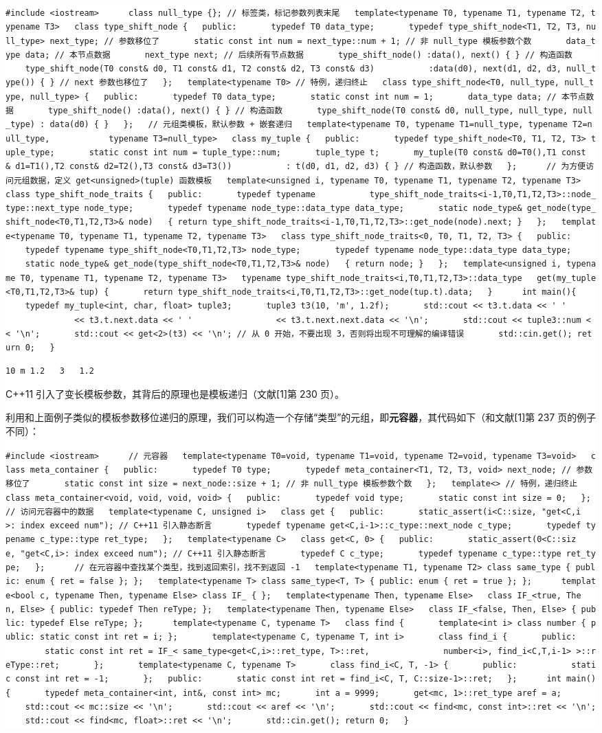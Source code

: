 `#include <iostream>      class null_type {}; // 标签类，标记参数列表末尾   template<typename T0, typename T1, typename T2, typename T3>   class type_shift_node {   public:       typedef T0 data_type;       typedef type_shift_node<T1, T2, T3, null_type> next_type; // 参数移位了       static const int num = next_type::num + 1; // 非 null_type 模板参数个数       data_type data; // 本节点数据       next_type next; // 后续所有节点数据       type_shift_node() :data(), next() { } // 构造函数       type_shift_node(T0 const& d0, T1 const& d1, T2 const& d2, T3 const& d3)           :data(d0), next(d1, d2, d3, null_type()) { } // next 参数也移位了   };   template<typename T0> // 特例，递归终止   class type_shift_node<T0, null_type, null_type, null_type> {   public:       typedef T0 data_type;       static const int num = 1;       data_type data; // 本节点数据       type_shift_node() :data(), next() { } // 构造函数       type_shift_node(T0 const& d0, null_type, null_type, null_type) : data(d0) { }   };   // 元组类模板，默认参数 + 嵌套递归   template<typename T0, typename T1=null_type, typename T2=null_type,            typename T3=null_type>   class my_tuple {   public:       typedef type_shift_node<T0, T1, T2, T3> tuple_type;       static const int num = tuple_type::num;       tuple_type t;       my_tuple(T0 const& d0=T0(),T1 const& d1=T1(),T2 const& d2=T2(),T3 const& d3=T3())           : t(d0, d1, d2, d3) { } // 构造函数，默认参数   };      // 为方便访问元组数据，定义 get<unsigned>(tuple) 函数模板   template<unsigned i, typename T0, typename T1, typename T2, typename T3>   class type_shift_node_traits {   public:       typedef typename           type_shift_node_traits<i-1,T0,T1,T2,T3>::node_type::next_type node_type;       typedef typename node_type::data_type data_type;       static node_type& get_node(type_shift_node<T0,T1,T2,T3>& node)   { return type_shift_node_traits<i-1,T0,T1,T2,T3>::get_node(node).next; }   };   template<typename T0, typename T1, typename T2, typename T3>   class type_shift_node_traits<0, T0, T1, T2, T3> {   public:       typedef typename type_shift_node<T0,T1,T2,T3> node_type;       typedef typename node_type::data_type data_type;       static node_type& get_node(type_shift_node<T0,T1,T2,T3>& node)   { return node; }   };   template<unsigned i, typename T0, typename T1, typename T2, typename T3>   typename type_shift_node_traits<i,T0,T1,T2,T3>::data_type   get(my_tuple<T0,T1,T2,T3>& tup) {       return type_shift_node_traits<i,T0,T1,T2,T3>::get_node(tup.t).data;   }      int main(){       typedef my_tuple<int, char, float> tuple3;       tuple3 t3(10, 'm', 1.2f);       std::cout << t3.t.data << ' '                 << t3.t.next.data << ' '                 << t3.t.next.next.data << '\n';       std::cout << tuple3::num << '\n';       std::cout << get<2>(t3) << '\n'; // 从 0 开始，不要出现 3，否则将出现不可理解的编译错误       std::cin.get(); return 0;   }   `

`10 m 1.2   3   1.2   `

C++11 引入了变长模板参数，其背后的原理也是模板递归（文献\[1\]第 230 页）。

利用和上面例子类似的模板参数移位递归的原理，我们可以构造一个存储“类型”的元组，即**元容器**，其代码如下（和文献\[1\]第 237 页的例子不同）：

`#include <iostream>      // 元容器   template<typename T0=void, typename T1=void, typename T2=void, typename T3=void>   class meta_container {   public:       typedef T0 type;       typedef meta_container<T1, T2, T3, void> next_node; // 参数移位了       static const int size = next_node::size + 1; // 非 null_type 模板参数个数   };   template<> // 特例，递归终止   class meta_container<void, void, void, void> {   public:       typedef void type;       static const int size = 0;   };      // 访问元容器中的数据   template<typename C, unsigned i>   class get {   public:       static_assert(i<C::size, "get<C,i>: index exceed num"); // C++11 引入静态断言       typedef typename get<C,i-1>::c_type::next_node c_type;       typedef typename c_type::type ret_type;   };   template<typename C>   class get<C, 0> {   public:       static_assert(0<C::size, "get<C,i>: index exceed num"); // C++11 引入静态断言       typedef C c_type;       typedef typename c_type::type ret_type;   };      // 在元容器中查找某个类型，找到返回索引，找不到返回 -1   template<typename T1, typename T2> class same_type { public: enum { ret = false }; };   template<typename T> class same_type<T, T> { public: enum { ret = true }; };      template<bool c, typename Then, typename Else> class IF_ { };   template<typename Then, typename Else>   class IF_<true, Then, Else> { public: typedef Then reType; };   template<typename Then, typename Else>   class IF_<false, Then, Else> { public: typedef Else reType; };      template<typename C, typename T>   class find {       template<int i> class number { public: static const int ret = i; };       template<typename C, typename T, int i>       class find_i {       public:           static const int ret = IF_< same_type<get<C,i>::ret_type, T>::ret,               number<i>, find_i<C,T,i-1> >::reType::ret;       };       template<typename C, typename T>       class find_i<C, T, -1> {       public:           static const int ret = -1;       };   public:       static const int ret = find_i<C, T, C::size-1>::ret;   };      int main(){       typedef meta_container<int, int&, const int> mc;       int a = 9999;       get<mc, 1>::ret_type aref = a;       std::cout << mc::size << '\n';       std::cout << aref << '\n';       std::cout << find<mc, const int>::ret << '\n';       std::cout << find<mc, float>::ret << '\n';       std::cin.get(); return 0;   }   `
